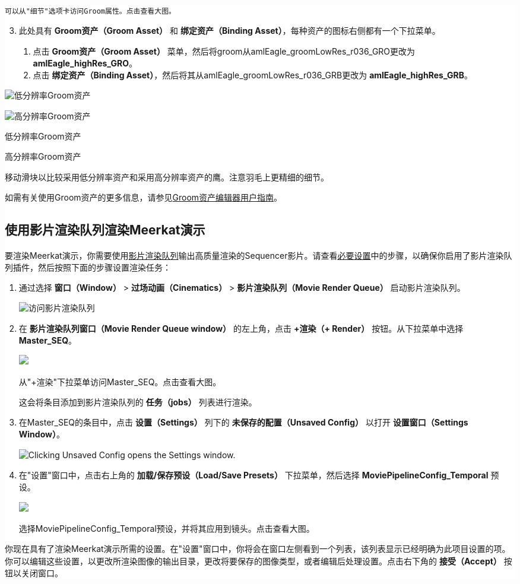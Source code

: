     可以从"细节"选项卡访问Groom属性。点击查看大图。
    
3.  此处具有 **Groom资产（Groom Asset）** 和 **绑定资产（Binding Asset）**，每种资产的图标右侧都有一个下拉菜单。
    
    1.  点击 **Groom资产（Groom Asset）** 菜单，然后将groom从amlEagle\_groomLowRes\_r036\_GRO更改为 **amlEagle\_highRes\_GRO**。
    2.  点击 **绑定资产（Binding Asset）**，然后将其从amlEagle\_groomLowRes\_r036\_GRB更改为 **amlEagle\_highRes\_GRB**。

![低分辨率Groom资产](https://d1iv7db44yhgxn.cloudfront.net/documentation/images/b3182709-cc8a-42b1-913f-5d7f4d20ddea/eagle-comparison-1.png)

![高分辨率Groom资产](https://d1iv7db44yhgxn.cloudfront.net/documentation/images/28d96fb3-e21d-4a36-b235-0e8fa3c96f52/eagle-comparison-2.png)

低分辨率Groom资产

高分辨率Groom资产

移动滑块以比较采用低分辨率资产和采用高分辨率资产的鹰。注意羽毛上更精细的细节。

如需有关使用Groom资产的更多信息，请参见[Groom资产编辑器用户指南](/documentation/zh-cn/unreal-engine/groom-asset-editor-user-guide-in-unreal-engine)。

## 使用影片渲染队列渲染Meerkat演示

要渲染Meerkat演示，你需要使用[影片渲染队列](/documentation/404)输出高质量渲染的Sequencer影片。请查看[必要设置](/documentation/zh-cn/unreal-engine/meerkat-sample-project-for-unreal-engine#requiredsetup)中的步骤，以确保你启用了影片渲染队列插件，然后按照下面的步骤设置渲染任务：

1.  通过选择 **窗口（Window）** > **过场动画（Cinematics）** > **影片渲染队列（Movie Render Queue）** 启动影片渲染队列。
    
    ![访问影片渲染队列](https://d1iv7db44yhgxn.cloudfront.net/documentation/images/53fcf1dc-a011-44d6-a840-469579cfdcc2/movie-render-queue-location.png)
2.  在 **影片渲染队列窗口（Movie Render Queue window）** 的左上角，点击 **+渲染（+ Render）** 按钮。从下拉菜单中选择 **Master\_SEQ**。
    
    [![](https://d1iv7db44yhgxn.cloudfront.net/documentation/images/535e7ff1-c0d3-4ebc-be02-df61932d9bd8/master-seq-dropdown.png)](https://d1iv7db44yhgxn.cloudfront.net/documentation/images/535e7ff1-c0d3-4ebc-be02-df61932d9bd8/master-seq-dropdown.png)
    
    从"+渲染"下拉菜单访问Master\_SEQ。点击查看大图。
    
    这会将条目添加到影片渲染队列的 **任务（jobs）** 列表进行渲染。
    
3.  在Master\_SEQ的条目中，点击 **设置（Settings）** 列下的 **未保存的配置（Unsaved Config）** 以打开 **设置窗口（Settings Window）**。
    
    ![Clicking Unsaved Config opens the Settings window.](https://d1iv7db44yhgxn.cloudfront.net/documentation/images/5766b010-9303-4f70-b1d7-7d2f57d29536/movie-render-queue-unsaved.png)
4.  在"设置"窗口中，点击右上角的 **加载/保存预设（Load/Save Presets）** 下拉菜单，然后选择 **MoviePipelineConfig\_Temporal** 预设。
    
    [![](https://d1iv7db44yhgxn.cloudfront.net/documentation/images/5f46d80d-9403-45f1-afa6-ececc56d00d4/movie-render-queue-presets.png)](https://d1iv7db44yhgxn.cloudfront.net/documentation/images/5f46d80d-9403-45f1-afa6-ececc56d00d4/movie-render-queue-presets.png)
    
    选择MoviePipelineConfig\_Temporal预设，并将其应用到镜头。点击查看大图。
    

你现在具有了渲染Meerkat演示所需的设置。在"设置"窗口中，你将会在窗口左侧看到一个列表，该列表显示已经明确为此项目设置的项。你可以编辑这些设置，以更改所渲染图像的输出目录，更改将要保存的图像类型，或者编辑后处理设置。点击右下角的 **接受（Accept）** 按钮以关闭窗口。
